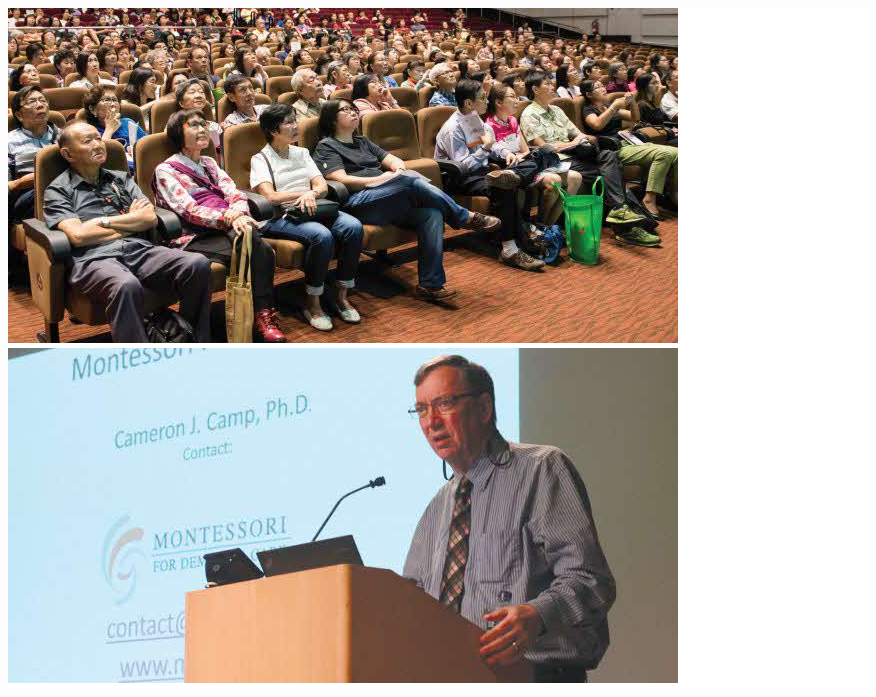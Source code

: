 <img title="Forget Us Not\_3" src="/images/Ethos_Images/Ethos_Issue_20/Forget_Us_Not_3.jpg" data-displaymode="Original" alt="Forget Us Not"><img title="Forget Us Not\_4" src="/images/Ethos_Images/Ethos_Issue_20/Forget_Us_Not_4.jpg" data-displaymode="Original" alt="Forget Us Not"><br>  